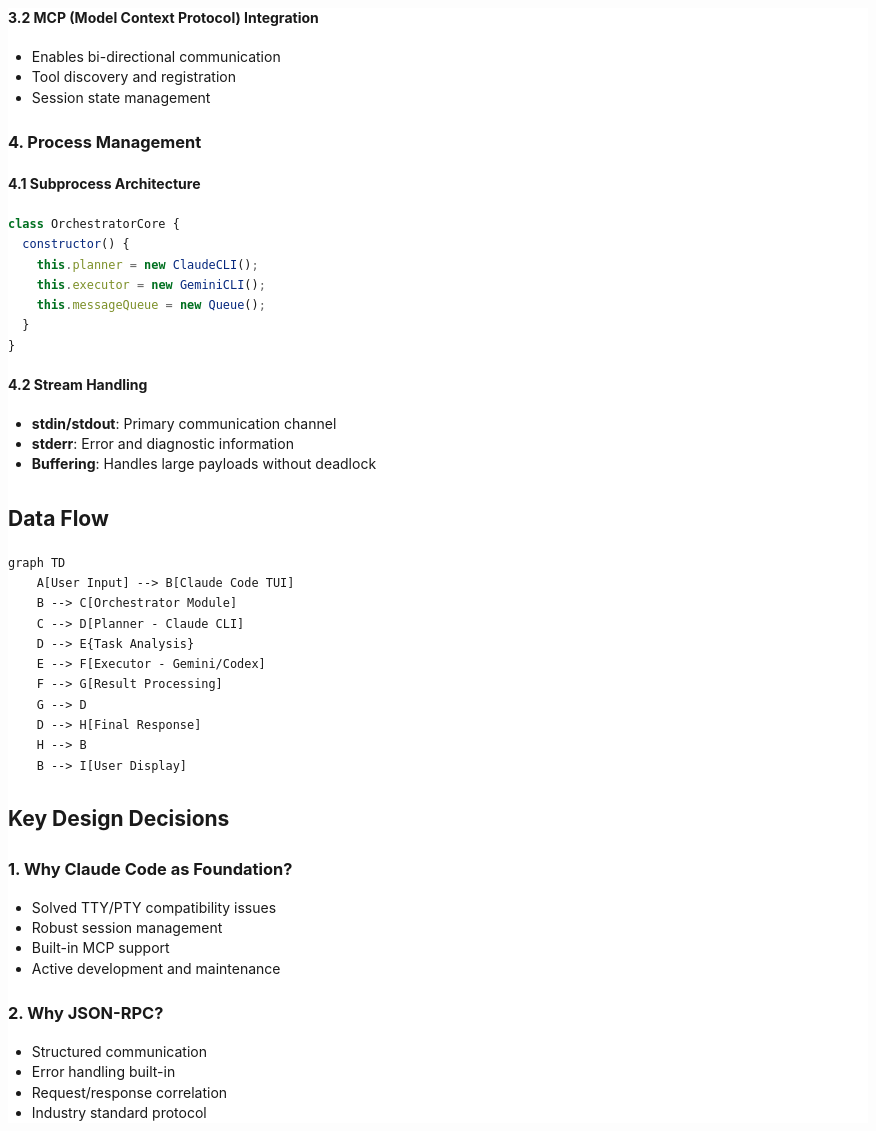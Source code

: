 #### 3.2 MCP (Model Context Protocol) Integration
- Enables bi-directional communication
- Tool discovery and registration
- Session state management

### 4. Process Management

#### 4.1 Subprocess Architecture
```javascript
class OrchestratorCore {
  constructor() {
    this.planner = new ClaudeCLI();
    this.executor = new GeminiCLI();
    this.messageQueue = new Queue();
  }
}
```

#### 4.2 Stream Handling
- **stdin/stdout**: Primary communication channel
- **stderr**: Error and diagnostic information
- **Buffering**: Handles large payloads without deadlock

## Data Flow

```mermaid
graph TD
    A[User Input] --> B[Claude Code TUI]
    B --> C[Orchestrator Module]
    C --> D[Planner - Claude CLI]
    D --> E{Task Analysis}
    E --> F[Executor - Gemini/Codex]
    F --> G[Result Processing]
    G --> D
    D --> H[Final Response]
    H --> B
    B --> I[User Display]
```

## Key Design Decisions

### 1. Why Claude Code as Foundation?
- Solved TTY/PTY compatibility issues
- Robust session management
- Built-in MCP support
- Active development and maintenance

### 2. Why JSON-RPC?
- Structured communication
- Error handling built-in
- Request/response correlation
- Industry standard protocol
